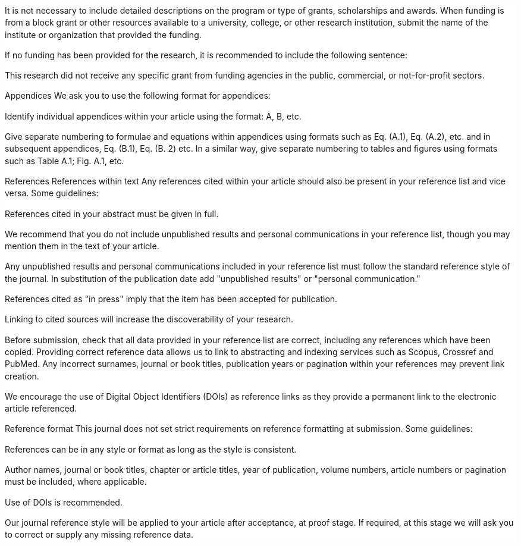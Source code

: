 It is not necessary to include detailed descriptions on the program or type of grants, scholarships and awards. When funding is from a block grant or other resources available to a university, college, or other research institution, submit the name of the institute or organization that provided the funding.

If no funding has been provided for the research, it is recommended to include the following sentence:

This research did not receive any specific grant from funding agencies in the public, commercial, or not-for-profit sectors.

Appendices
We ask you to use the following format for appendices:

Identify individual appendices within your article using the format: A, B, etc.

Give separate numbering to formulae and equations within appendices using formats such as Eq. (A.1), Eq. (A.2), etc. and in subsequent appendices, Eq. (B.1), Eq. (B. 2) etc. In a similar way, give separate numbering to tables and figures using formats such as Table A.1; Fig. A.1, etc.

References
References within text
Any references cited within your article should also be present in your reference list and vice versa. Some guidelines:

References cited in your abstract must be given in full.

We recommend that you do not include unpublished results and personal communications in your reference list, though you may mention them in the text of your article.

Any unpublished results and personal communications included in your reference list must follow the standard reference style of the journal. In substitution of the publication date add "unpublished results" or "personal communication."

References cited as "in press" imply that the item has been accepted for publication.

Linking to cited sources will increase the discoverability of your research.

Before submission, check that all data provided in your reference list are correct, including any references which have been copied. Providing correct reference data allows us to link to abstracting and indexing services such as Scopus, Crossref and PubMed. Any incorrect surnames, journal or book titles, publication years or pagination within your references may prevent link creation.

We encourage the use of Digital Object Identifiers (DOIs) as reference links as they provide a permanent link to the electronic article referenced.

Reference format
This journal does not set strict requirements on reference formatting at submission. Some guidelines:

References can be in any style or format as long as the style is consistent.

Author names, journal or book titles, chapter or article titles, year of publication, volume numbers, article numbers or pagination must be included, where applicable.

Use of DOIs is recommended.

Our journal reference style will be applied to your article after acceptance, at proof stage. If required, at this stage we will ask you to correct or supply any missing reference data.

